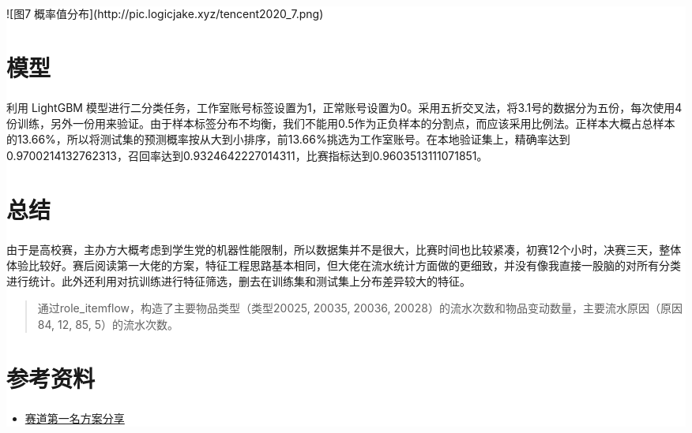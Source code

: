 <div style="margin: auto">![图7 概率值分布](http://pic.logicjake.xyz/tencent2020_7.png)</div>


# 模型
利用 LightGBM 模型进行二分类任务，工作室账号标签设置为1，正常账号设置为0。采用五折交叉法，将3.1号的数据分为五份，每次使用4份训练，另外一份用来验证。由于样本标签分布不均衡，我们不能用0.5作为正负样本的分割点，而应该采用比例法。正样本大概占总样本的13.66%，所以将测试集的预测概率按从大到小排序，前13.66%挑选为工作室账号。在本地验证集上，精确率达到0.9700214132762313，召回率达到0.9324642227014311，比赛指标达到0.9603513111071851。

# 总结
由于是高校赛，主办方大概考虑到学生党的机器性能限制，所以数据集并不是很大，比赛时间也比较紧凑，初赛12个小时，决赛三天，整体体验比较好。赛后阅读第一大佬的方案，特征工程思路基本相同，但大佬在流水统计方面做的更细致，并没有像我直接一股脑的对所有分类进行统计。此外还利用对抗训练进行特征筛选，删去在训练集和测试集上分布差异较大的特征。
> 通过role_itemflow，构造了主要物品类型（类型20025, 20035, 20036, 20028）的流水次数和物品变动数量，主要流水原因（原因84, 12, 85, 5）的流水次数。

# 参考资料
* [赛道第一名方案分享](https://gslab.qq.com/article-699-1.html)